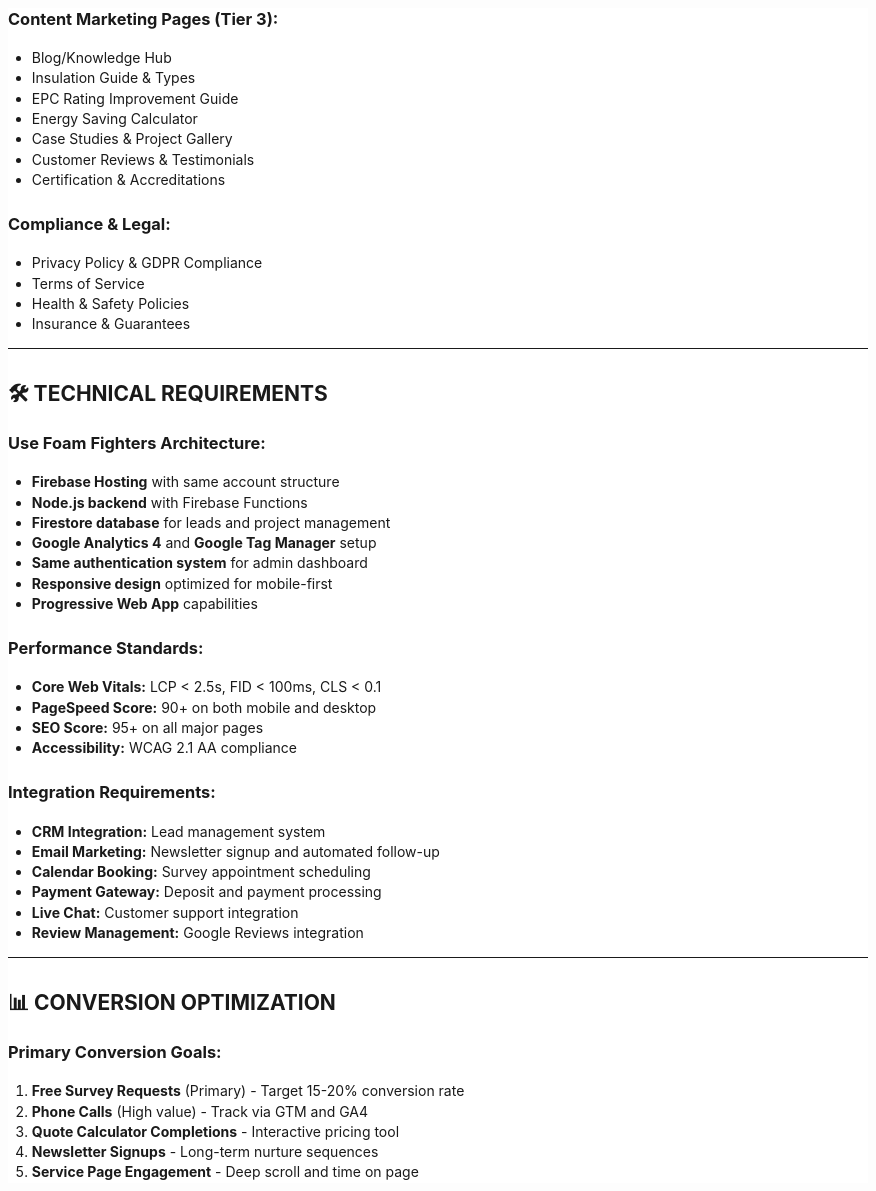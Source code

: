 ### **Content Marketing Pages (Tier 3):**
- Blog/Knowledge Hub
- Insulation Guide & Types
- EPC Rating Improvement Guide
- Energy Saving Calculator
- Case Studies & Project Gallery
- Customer Reviews & Testimonials
- Certification & Accreditations

### **Compliance & Legal:**
- Privacy Policy & GDPR Compliance
- Terms of Service
- Health & Safety Policies
- Insurance & Guarantees

---

## 🛠️ **TECHNICAL REQUIREMENTS**

### **Use Foam Fighters Architecture:**
- **Firebase Hosting** with same account structure
- **Node.js backend** with Firebase Functions
- **Firestore database** for leads and project management
- **Google Analytics 4** and **Google Tag Manager** setup
- **Same authentication system** for admin dashboard
- **Responsive design** optimized for mobile-first
- **Progressive Web App** capabilities

### **Performance Standards:**
- **Core Web Vitals:** LCP < 2.5s, FID < 100ms, CLS < 0.1
- **PageSpeed Score:** 90+ on both mobile and desktop
- **SEO Score:** 95+ on all major pages
- **Accessibility:** WCAG 2.1 AA compliance

### **Integration Requirements:**
- **CRM Integration:** Lead management system
- **Email Marketing:** Newsletter signup and automated follow-up
- **Calendar Booking:** Survey appointment scheduling
- **Payment Gateway:** Deposit and payment processing
- **Live Chat:** Customer support integration
- **Review Management:** Google Reviews integration

---

## 📊 **CONVERSION OPTIMIZATION**

### **Primary Conversion Goals:**
1. **Free Survey Requests** (Primary) - Target 15-20% conversion rate
2. **Phone Calls** (High value) - Track via GTM and GA4
3. **Quote Calculator Completions** - Interactive pricing tool
4. **Newsletter Signups** - Long-term nurture sequences
5. **Service Page Engagement** - Deep scroll and time on page
